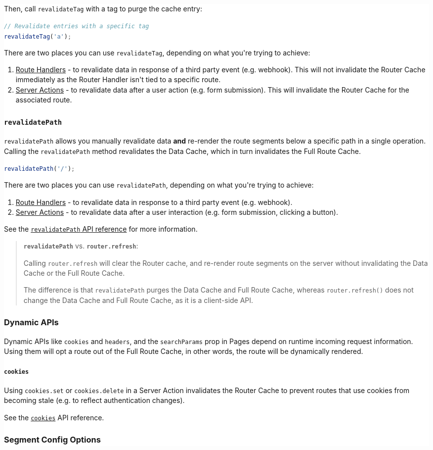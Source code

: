 Then, call `revalidateTag` with a tag to purge the cache entry:

```jsx
// Revalidate entries with a specific tag
revalidateTag('a');
```

There are two places you can use `revalidateTag`, depending on what you're trying to achieve:

1. [Route Handlers](/docs/app/api-reference/file-conventions/route) - to revalidate data in response of a third party event (e.g. webhook). This will not invalidate the Router Cache immediately as the Router Handler isn't tied to a specific route.
2. [Server Actions](/docs/app/getting-started/updating-data) - to revalidate data after a user action (e.g. form submission). This will invalidate the Router Cache for the associated route.

### `revalidatePath`

`revalidatePath` allows you manually revalidate data **and** re-render the route segments below a specific path in a single operation. Calling the `revalidatePath` method revalidates the Data Cache, which in turn invalidates the Full Route Cache.

```jsx
revalidatePath('/');
```

There are two places you can use `revalidatePath`, depending on what you're trying to achieve:

1. [Route Handlers](/docs/app/api-reference/file-conventions/route) - to revalidate data in response to a third party event (e.g. webhook).
2. [Server Actions](/docs/app/getting-started/updating-data) - to revalidate data after a user interaction (e.g. form submission, clicking a button).

See the [`revalidatePath` API reference](/docs/app/api-reference/functions/revalidatePath) for more information.

> **`revalidatePath`** vs. **`router.refresh`**:
>
> Calling `router.refresh` will clear the Router cache, and re-render route segments on the server without invalidating the Data Cache or the Full Route Cache.
>
> The difference is that `revalidatePath` purges the Data Cache and Full Route Cache, whereas `router.refresh()` does not change the Data Cache and Full Route Cache, as it is a client-side API.

### Dynamic APIs

Dynamic APIs like `cookies` and `headers`, and the `searchParams` prop in Pages depend on runtime incoming request information. Using them will opt a route out of the Full Route Cache, in other words, the route will be dynamically rendered.

#### `cookies`

Using `cookies.set` or `cookies.delete` in a Server Action invalidates the Router Cache to prevent routes that use cookies from becoming stale (e.g. to reflect authentication changes).

See the [`cookies`](/docs/app/api-reference/functions/cookies) API reference.

### Segment Config Options

